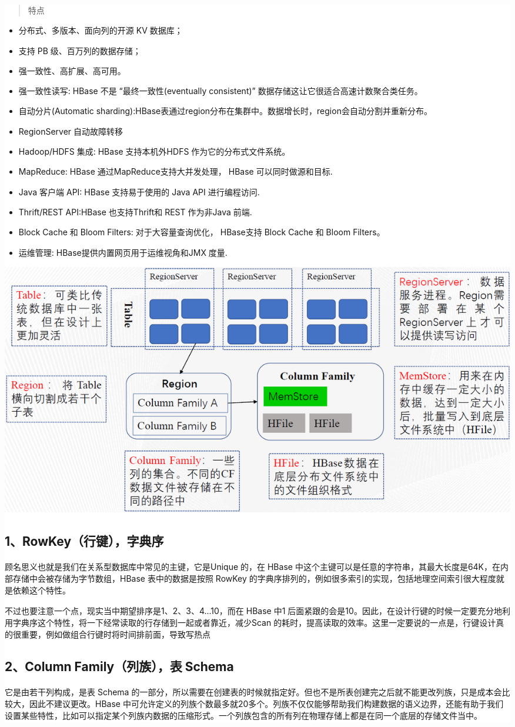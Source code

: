 
> 特点

- 分布式、多版本、面向列的开源 KV 数据库；

- 支持 PB 级、百万列的数据存储；

- 强一致性、高扩展、高可用。

- 强一致性读写: HBase 不是 “最终一致性(eventually consistent)” 数据存储这让它很适合高速计数聚合类任务。
- 自动分片(Automatic sharding):HBase表通过region分布在集群中。数据增长时，region会自动分割并重新分布。
- RegionServer 自动故障转移
- Hadoop/HDFS 集成: HBase 支持本机外HDFS 作为它的分布式文件系统。
- MapReduce: HBase 通过MapReduce支持大并发处理， HBase 可以同时做源和目标.
- Java 客户端 API: HBase 支持易于使用的 Java API 进行编程访问.
- Thrift/REST API:HBase 也支持Thrift和 REST 作为非Java 前端.
- Block Cache 和 Bloom Filters: 对于大容量查询优化， HBase支持 Block Cache 和 Bloom Filters。
- 运维管理: HBase提供内置网页用于运维视角和JMX 度量.

![](../../pic/2020-12-12/2020-12-12-12-18-46.png)

## 1、RowKey（行键），字典序

顾名思义也就是我们在关系型数据库中常见的主键，它是Unique 的，在 HBase 中这个主键可以是任意的字符串，其最大长度是64K，在内部存储中会被存储为字节数组，HBase 表中的数据是按照 RowKey 的字典序排列的，例如很多索引的实现，包括地理空间索引很大程度就是依赖这个特性。

不过也要注意一个点，现实当中期望排序是1、2、3、4...10，而在 HBase 中1 后面紧跟的会是10。因此，在设计行键的时候一定要充分地利用字典序这个特性，将一下经常读取的行存储到一起或者靠近，减少Scan 的耗时，提高读取的效率。这里一定要说的一点是，行键设计真的很重要，例如做组合行键时将时间排前面，导致写热点


## 2、Column Family（列族），表 Schema

它是由若干列构成，是表 Schema 的一部分，所以需要在创建表的时候就指定好。但也不是所表创建完之后就不能更改列族，只是成本会比较大，因此不建议更改。HBase 中可允许定义的列族个数最多就20多个。列族不仅仅能够帮助我们构建数据的语义边界，还能有助于我们设置某些特性，比如可以指定某个列族内数据的压缩形式。一个列族包含的所有列在物理存储上都是在同一个底层的存储文件当中。
